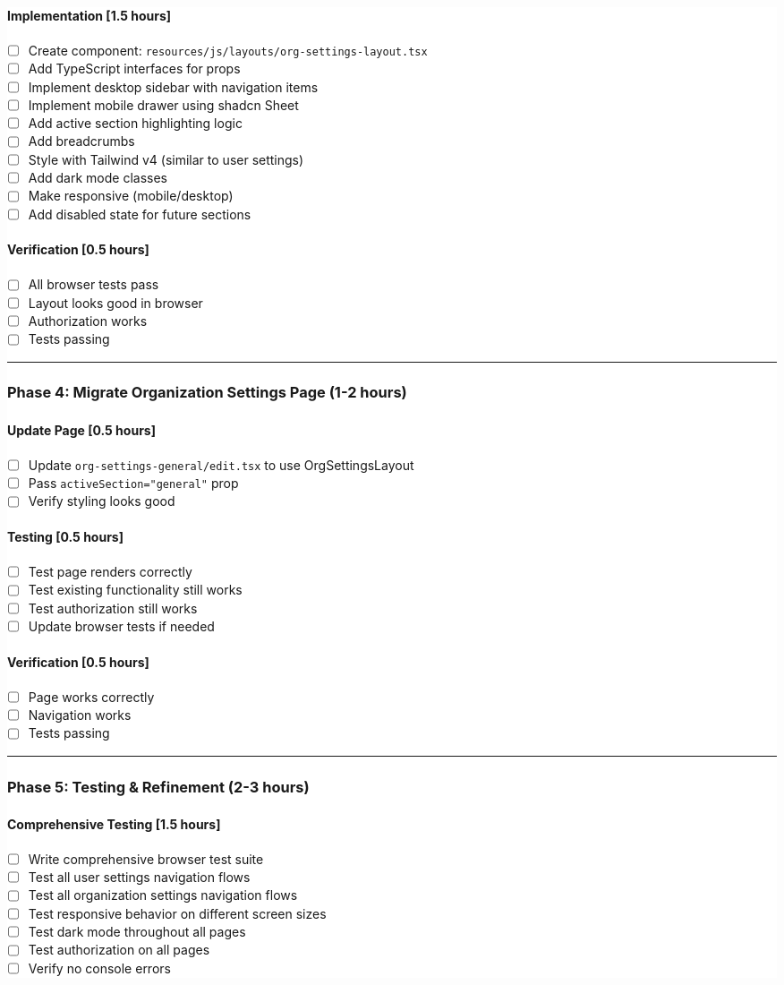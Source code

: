 #### Implementation [1.5 hours]
- [ ] Create component: `resources/js/layouts/org-settings-layout.tsx`
- [ ] Add TypeScript interfaces for props
- [ ] Implement desktop sidebar with navigation items
- [ ] Implement mobile drawer using shadcn Sheet
- [ ] Add active section highlighting logic
- [ ] Add breadcrumbs
- [ ] Style with Tailwind v4 (similar to user settings)
- [ ] Add dark mode classes
- [ ] Make responsive (mobile/desktop)
- [ ] Add disabled state for future sections

#### Verification [0.5 hours]
- [ ] All browser tests pass
- [ ] Layout looks good in browser
- [ ] Authorization works
- [ ] Tests passing

---

### Phase 4: Migrate Organization Settings Page (1-2 hours)

#### Update Page [0.5 hours]
- [ ] Update `org-settings-general/edit.tsx` to use OrgSettingsLayout
- [ ] Pass `activeSection="general"` prop
- [ ] Verify styling looks good

#### Testing [0.5 hours]
- [ ] Test page renders correctly
- [ ] Test existing functionality still works
- [ ] Test authorization still works
- [ ] Update browser tests if needed

#### Verification [0.5 hours]
- [ ] Page works correctly
- [ ] Navigation works
- [ ] Tests passing

---

### Phase 5: Testing & Refinement (2-3 hours)

#### Comprehensive Testing [1.5 hours]
- [ ] Write comprehensive browser test suite
- [ ] Test all user settings navigation flows
- [ ] Test all organization settings navigation flows
- [ ] Test responsive behavior on different screen sizes
- [ ] Test dark mode throughout all pages
- [ ] Test authorization on all pages
- [ ] Verify no console errors
